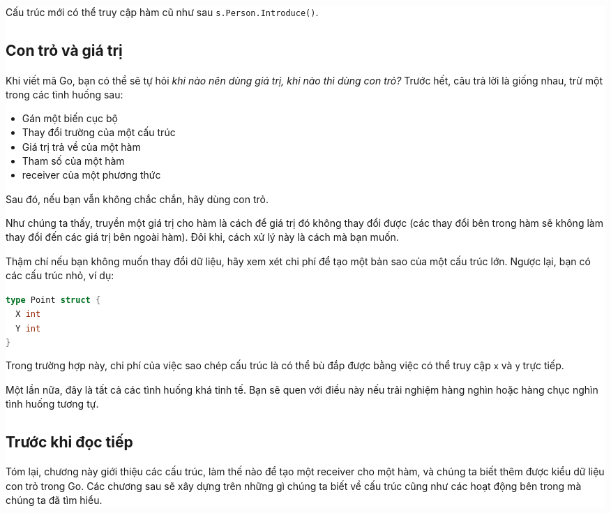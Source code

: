 Cấu trúc mới có thể truy cập hàm cũ như sau `s.Person.Introduce()`.

## Con trỏ và giá trị

Khi viết mã Go, bạn có thể sẽ tự hỏi *khi nào nên dùng giá trị, khi nào thì dùng con trỏ?* Trước hết, câu trả lời là giống nhau, trừ một trong các tình huống sau:

* Gán một biến cục bộ
* Thay đổi trường của một cấu trúc
* Giá trị trả về của một hàm
* Tham số của một hàm
* receiver của một phương thức

Sau đó, nếu bạn vẫn không chắc chắn, hãy dùng con trỏ.

Như chúng ta thấy, truyền một giá trị cho hàm là cách để giá trị đó không thay đổi được (các thay đổi bên trong hàm sẽ không làm thay đổi đến các giá trị bên ngoài hàm). Đôi khi, cách xử lý này là cách mà bạn muốn.

Thậm chí nếu bạn không muốn thay đổi dữ liệu, hãy xem xét chi phí để tạo một bản sao của một cấu trúc lớn. Ngược lại, bạn có các cấu trúc nhỏ, ví dụ:

```go
type Point struct {
  X int
  Y int
}
```

Trong trường hợp này, chi phí của việc sao chép cấu trúc là có thể bù đắp được bằng việc có thể truy cập `x` và `y` trực tiếp.

Một lần nữa, đây là tất cả các tình huống khá tinh tế. Bạn sẽ quen với điều này nếu trải nghiệm hàng nghìn hoặc hàng chục nghìn tình huống tương tự.

## Trước khi đọc tiếp

Tóm lại, chương này giới thiệu các cấu trúc, làm thế nào để tạo một receiver cho một hàm, và chúng ta biết thêm được kiểu dữ liệu con trỏ trong Go. Các chương sau sẽ xây dựng trên những gì chúng ta biết về cấu trúc cũng như các hoạt động bên trong mà chúng ta đã tìm hiểu.